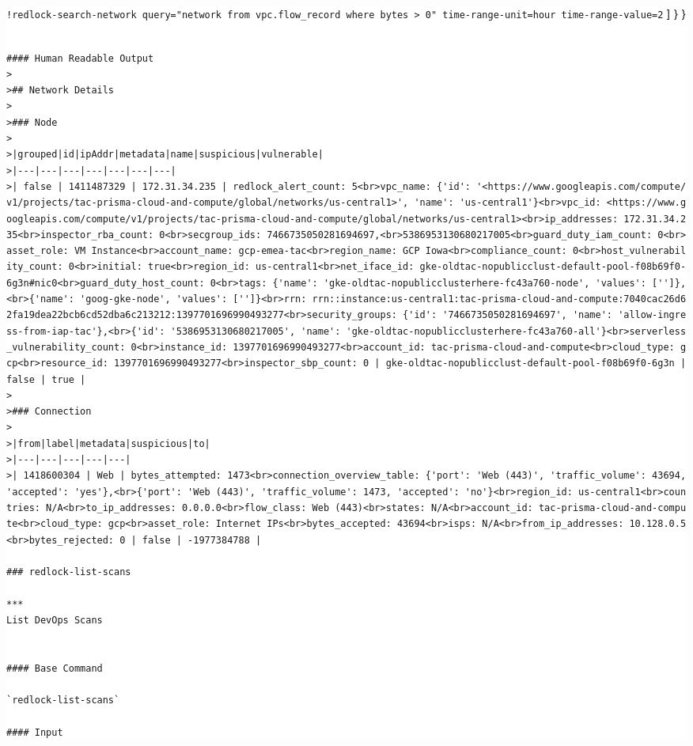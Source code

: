 ```!redlock-search-network query="network from vpc.flow_record where bytes > 0" time-range-unit=hour time-range-value=2```
        ]
    }
}
```

#### Human Readable Output
>
>## Network Details
>
>### Node
>
>|grouped|id|ipAddr|metadata|name|suspicious|vulnerable|
>|---|---|---|---|---|---|---|
>| false | 1411487329 | 172.31.34.235 | redlock_alert_count: 5<br>vpc_name: {'id': '<https://www.googleapis.com/compute/v1/projects/tac-prisma-cloud-and-compute/global/networks/us-central1>', 'name': 'us-central1'}<br>vpc_id: <https://www.googleapis.com/compute/v1/projects/tac-prisma-cloud-and-compute/global/networks/us-central1><br>ip_addresses: 172.31.34.235<br>inspector_rba_count: 0<br>secgroup_ids: 7466735050281694697,<br>5386953130680217005<br>guard_duty_iam_count: 0<br>asset_role: VM Instance<br>account_name: gcp-emea-tac<br>region_name: GCP Iowa<br>compliance_count: 0<br>host_vulnerability_count: 0<br>initial: true<br>region_id: us-central1<br>net_iface_id: gke-oldtac-nopublicclust-default-pool-f08b69f0-6g3n#nic0<br>guard_duty_host_count: 0<br>tags: {'name': 'gke-oldtac-nopublicclusterhere-fc43a760-node', 'values': ['']},<br>{'name': 'goog-gke-node', 'values': ['']}<br>rrn: rrn::instance:us-central1:tac-prisma-cloud-and-compute:7040cac26d62fa19dea22bcb6cd52dba6c213212:1397701696990493277<br>security_groups: {'id': '7466735050281694697', 'name': 'allow-ingress-from-iap-tac'},<br>{'id': '5386953130680217005', 'name': 'gke-oldtac-nopublicclusterhere-fc43a760-all'}<br>serverless_vulnerability_count: 0<br>instance_id: 1397701696990493277<br>account_id: tac-prisma-cloud-and-compute<br>cloud_type: gcp<br>resource_id: 1397701696990493277<br>inspector_sbp_count: 0 | gke-oldtac-nopublicclust-default-pool-f08b69f0-6g3n | false | true |
>
>### Connection
>
>|from|label|metadata|suspicious|to|
>|---|---|---|---|---|
>| 1418600304 | Web | bytes_attempted: 1473<br>connection_overview_table: {'port': 'Web (443)', 'traffic_volume': 43694, 'accepted': 'yes'},<br>{'port': 'Web (443)', 'traffic_volume': 1473, 'accepted': 'no'}<br>region_id: us-central1<br>countries: N/A<br>to_ip_addresses: 0.0.0.0<br>flow_class: Web (443)<br>states: N/A<br>account_id: tac-prisma-cloud-and-compute<br>cloud_type: gcp<br>asset_role: Internet IPs<br>bytes_accepted: 43694<br>isps: N/A<br>from_ip_addresses: 10.128.0.5<br>bytes_rejected: 0 | false | -1977384788 |

### redlock-list-scans

***
List DevOps Scans


#### Base Command

`redlock-list-scans`

#### Input
